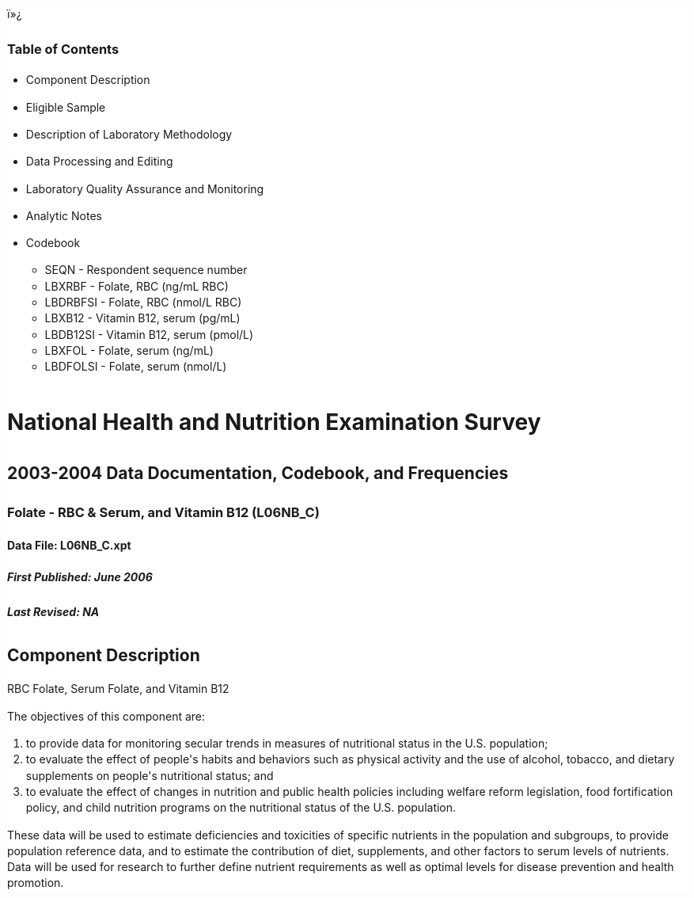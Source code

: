 ï»¿

### Table of Contents

  * Component Description
  * Eligible Sample
  * Description of Laboratory Methodology
  * Data Processing and Editing
  * Laboratory Quality Assurance and Monitoring
  * Analytic Notes
  * Codebook

    * SEQN - Respondent sequence number
    * LBXRBF - Folate, RBC (ng/mL RBC)
    * LBDRBFSI - Folate, RBC (nmol/L RBC)
    * LBXB12 - Vitamin B12, serum (pg/mL)
    * LBDB12SI - Vitamin B12, serum (pmol/L)
    * LBXFOL - Folate, serum (ng/mL)
    * LBDFOLSI - Folate, serum (nmol/L)

# National Health and Nutrition Examination Survey

## 2003-2004 Data Documentation, Codebook, and Frequencies

### Folate - RBC & Serum, and Vitamin B12 (L06NB_C)

####  Data File: L06NB_C.xpt

#####  First Published: June 2006

#####  Last Revised: NA

## Component Description

RBC Folate, Serum Folate, and Vitamin B12

The objectives of this component are:

  1. to provide data for monitoring secular trends in measures of nutritional status in the U.S. population; 
  2. to evaluate the effect of people's habits and behaviors such as physical activity and the use of alcohol, tobacco, and dietary supplements on people's nutritional status; and 
  3. to evaluate the effect of changes in nutrition and public health policies including welfare reform legislation, food fortification policy, and child nutrition programs on the nutritional status of the U.S. population. 

These data will be used to estimate deficiencies and toxicities of specific
nutrients in the population and subgroups, to provide population reference
data, and to estimate the contribution of diet, supplements, and other factors
to serum levels of nutrients. Data will be used for research to further define
nutrient requirements as well as optimal levels for disease prevention and
health promotion.
